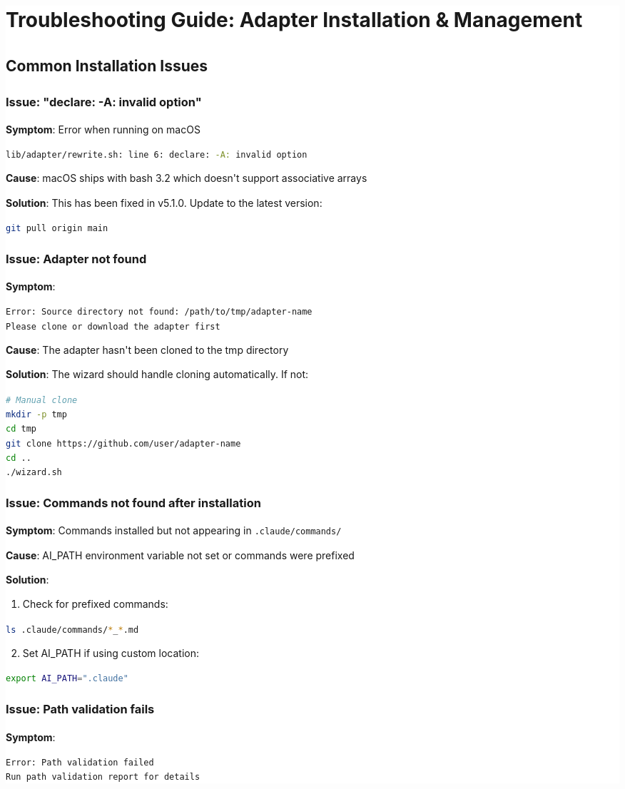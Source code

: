 # Troubleshooting Guide: Adapter Installation & Management

## Common Installation Issues

### Issue: "declare: -A: invalid option"
**Symptom**: Error when running on macOS
```bash
lib/adapter/rewrite.sh: line 6: declare: -A: invalid option
```

**Cause**: macOS ships with bash 3.2 which doesn't support associative arrays

**Solution**: This has been fixed in v5.1.0. Update to the latest version:
```bash
git pull origin main
```

### Issue: Adapter not found
**Symptom**:
```bash
Error: Source directory not found: /path/to/tmp/adapter-name
Please clone or download the adapter first
```

**Cause**: The adapter hasn't been cloned to the tmp directory

**Solution**: The wizard should handle cloning automatically. If not:
```bash
# Manual clone
mkdir -p tmp
cd tmp
git clone https://github.com/user/adapter-name
cd ..
./wizard.sh
```

### Issue: Commands not found after installation
**Symptom**: Commands installed but not appearing in `.claude/commands/`

**Cause**: AI_PATH environment variable not set or commands were prefixed

**Solution**:
1. Check for prefixed commands:
```bash
ls .claude/commands/*_*.md
```

2. Set AI_PATH if using custom location:
```bash
export AI_PATH=".claude"
```

### Issue: Path validation fails
**Symptom**:
```bash
Error: Path validation failed
Run path validation report for details
```

